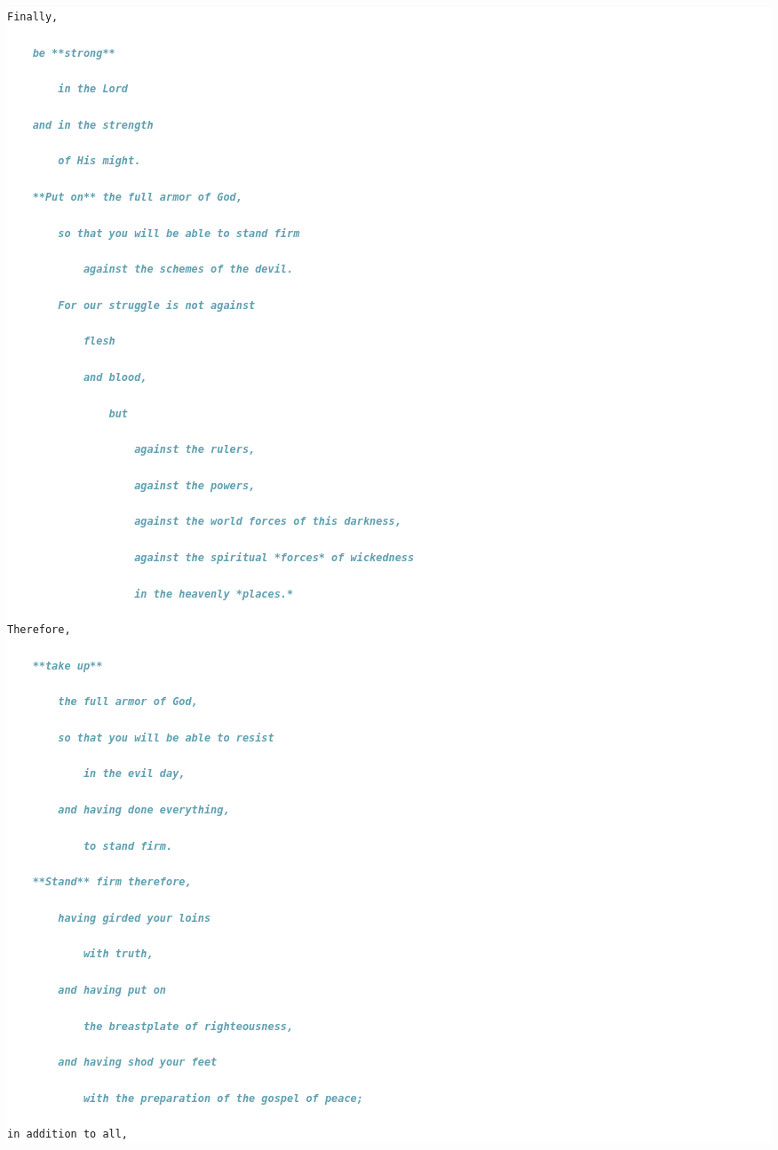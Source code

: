 ```markdown
Finally, 

	be **strong** 
	
		in the Lord 

	and in the strength 
	
		of His might. 

	**Put on** the full armor of God, 

		so that you will be able to stand firm 

			against the schemes of the devil. 

		For our struggle is not against 

			flesh 

			and blood, 

				but 
				
					against the rulers, 

					against the powers, 

					against the world forces of this darkness, 

					against the spiritual *forces* of wickedness 

					in the heavenly *places.* 

Therefore, 
	
	**take up** 

		the full armor of God, 

		so that you will be able to resist 
		
			in the evil day, 

		and having done everything, 

			to stand firm. 

	**Stand** firm therefore, 

		having girded your loins 
		
			with truth, 

		and having put on 
		
			the breastplate of righteousness, 

		and having shod your feet 
		
			with the preparation of the gospel of peace; 

in addition to all, 
```